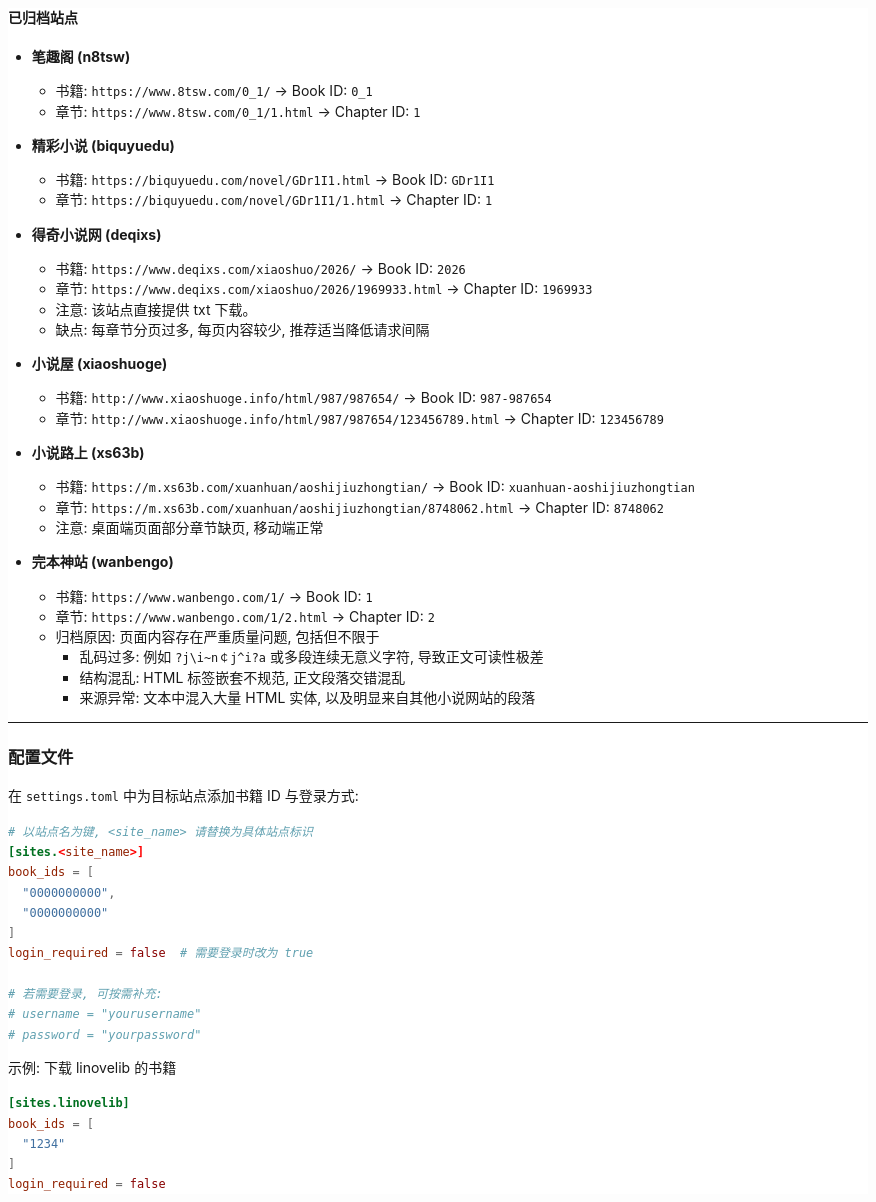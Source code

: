 #### 已归档站点

* **笔趣阁 (n8tsw)**
  * 书籍: `https://www.8tsw.com/0_1/` -> Book ID: `0_1`
  * 章节: `https://www.8tsw.com/0_1/1.html` -> Chapter ID: `1`

* **精彩小说 (biquyuedu)**
  * 书籍: `https://biquyuedu.com/novel/GDr1I1.html` -> Book ID: `GDr1I1`
  * 章节: `https://biquyuedu.com/novel/GDr1I1/1.html` -> Chapter ID: `1`

* **得奇小说网 (deqixs)**
  * 书籍: `https://www.deqixs.com/xiaoshuo/2026/` -> Book ID: `2026`
  * 章节: `https://www.deqixs.com/xiaoshuo/2026/1969933.html` -> Chapter ID: `1969933`
  * 注意: 该站点直接提供 txt 下载。
  * 缺点: 每章节分页过多, 每页内容较少, 推荐适当降低请求间隔

* **小说屋 (xiaoshuoge)**
  * 书籍: `http://www.xiaoshuoge.info/html/987/987654/` -> Book ID: `987-987654`
  * 章节: `http://www.xiaoshuoge.info/html/987/987654/123456789.html` -> Chapter ID: `123456789`

* **小说路上 (xs63b)**
  * 书籍: `https://m.xs63b.com/xuanhuan/aoshijiuzhongtian/` -> Book ID: `xuanhuan-aoshijiuzhongtian`
  * 章节: `https://m.xs63b.com/xuanhuan/aoshijiuzhongtian/8748062.html` -> Chapter ID: `8748062`
  * 注意: 桌面端页面部分章节缺页, 移动端正常

* **完本神站 (wanbengo)**
  * 书籍: `https://www.wanbengo.com/1/` -> Book ID: `1`
  * 章节: `https://www.wanbengo.com/1/2.html` -> Chapter ID: `2`
  * 归档原因: 页面内容存在严重质量问题, 包括但不限于
    * 乱码过多: 例如 `?j\i~n￠j^i?a` 或多段连续无意义字符, 导致正文可读性极差
    * 结构混乱: HTML 标签嵌套不规范, 正文段落交错混乱
    * 来源异常: 文本中混入大量 HTML 实体, 以及明显来自其他小说网站的段落

---

### 配置文件

在 `settings.toml` 中为目标站点添加书籍 ID 与登录方式:

```toml
# 以站点名为键, <site_name> 请替换为具体站点标识
[sites.<site_name>]
book_ids = [
  "0000000000",
  "0000000000"
]
login_required = false  # 需要登录时改为 true

# 若需要登录, 可按需补充:
# username = "yourusername"
# password = "yourpassword"
```

示例: 下载 linovelib 的书籍

```toml
[sites.linovelib]
book_ids = [
  "1234"
]
login_required = false
```
